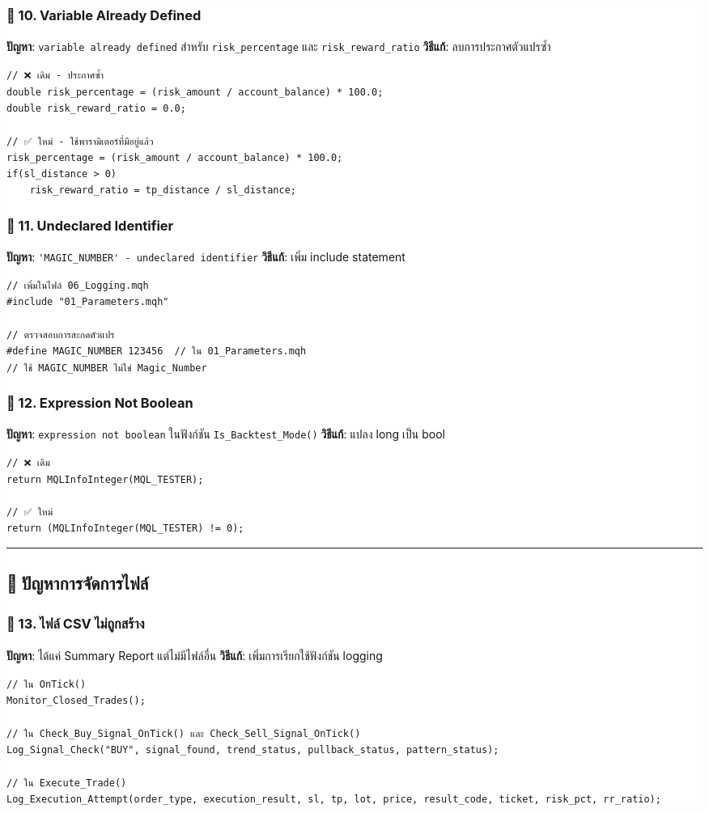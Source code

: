 ### **🔧 10. Variable Already Defined**
**ปัญหา**: `variable already defined` สำหรับ `risk_percentage` และ `risk_reward_ratio`
**วิธีแก้**: ลบการประกาศตัวแปรซ้ำ
```mql5
// ❌ เดิม - ประกาศซ้ำ
double risk_percentage = (risk_amount / account_balance) * 100.0;
double risk_reward_ratio = 0.0;

// ✅ ใหม่ - ใช้พารามิเตอร์ที่มีอยู่แล้ว
risk_percentage = (risk_amount / account_balance) * 100.0;
if(sl_distance > 0)
    risk_reward_ratio = tp_distance / sl_distance;
```

### **🔧 11. Undeclared Identifier**
**ปัญหา**: `'MAGIC_NUMBER' - undeclared identifier`
**วิธีแก้**: เพิ่ม include statement
```mql5
// เพิ่มในไฟล์ 06_Logging.mqh
#include "01_Parameters.mqh"

// ตรวจสอบการสะกดตัวแปร
#define MAGIC_NUMBER 123456  // ใน 01_Parameters.mqh
// ใช้ MAGIC_NUMBER ไม่ใช่ Magic_Number
```

### **🔧 12. Expression Not Boolean**
**ปัญหา**: `expression not boolean` ในฟังก์ชัน `Is_Backtest_Mode()`
**วิธีแก้**: แปลง long เป็น bool
```mql5
// ❌ เดิม
return MQLInfoInteger(MQL_TESTER);

// ✅ ใหม่
return (MQLInfoInteger(MQL_TESTER) != 0);
```

---

## 📁 **ปัญหาการจัดการไฟล์**

### **🔧 13. ไฟล์ CSV ไม่ถูกสร้าง**
**ปัญหา**: ได้แค่ Summary Report แต่ไม่มีไฟล์อื่น
**วิธีแก้**: เพิ่มการเรียกใช้ฟังก์ชัน logging
```mql5
// ใน OnTick()
Monitor_Closed_Trades();

// ใน Check_Buy_Signal_OnTick() และ Check_Sell_Signal_OnTick()
Log_Signal_Check("BUY", signal_found, trend_status, pullback_status, pattern_status);

// ใน Execute_Trade()
Log_Execution_Attempt(order_type, execution_result, sl, tp, lot, price, result_code, ticket, risk_pct, rr_ratio);
```
